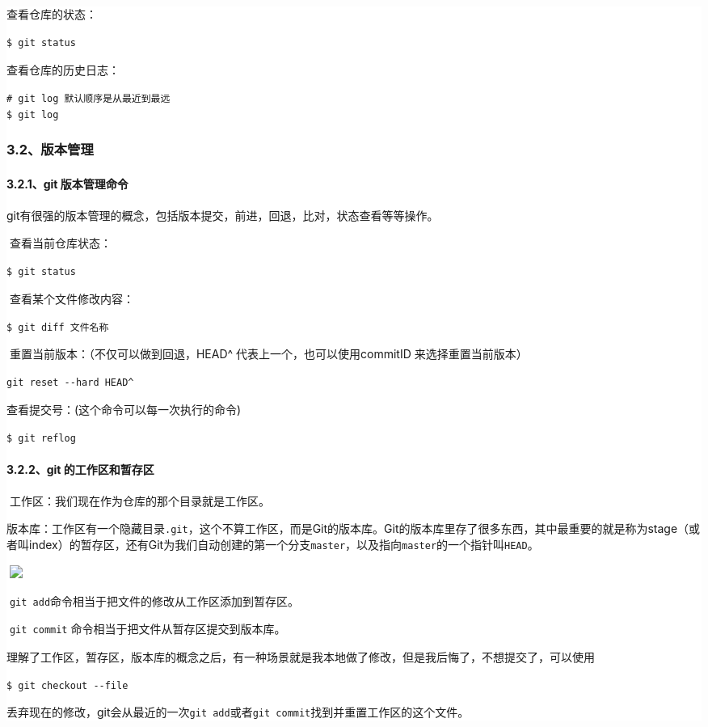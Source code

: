   查看仓库的状态：

```
$ git status 
```

查看仓库的历史日志：

```
# git log 默认顺序是从最近到最远 
$ git log
```

### 3.2、版本管理

####     3.2.1、git 版本管理命令

git有很强的版本管理的概念，包括版本提交，前进，回退，比对，状态查看等等操作。

​    查看当前仓库状态：

```
$ git status
```

​	查看某个文件修改内容：

```
$ git diff 文件名称
```

​    重置当前版本：（不仅可以做到回退，HEAD^ 代表上一个，也可以使用commitID 来选择重置当前版本）

```
git reset --hard HEAD^
```

   查看提交号：(这个命令可以每一次执行的命令)

```
$ git reflog 
```

####   3.2.2、git 的工作区和暂存区

​	工作区：我们现在作为仓库的那个目录就是工作区。

​	版本库：工作区有一个隐藏目录`.git`，这个不算工作区，而是Git的版本库。Git的版本库里存了很多东西，其中最重要的就是称为stage（或者叫index）的暂存区，还有Git为我们自动创建的第一个分支`master`，以及指向`master`的一个指针叫`HEAD`。

​	![](https://github.com/superhxf/superhxf.github.io/blob/master/_posts/images/gitaddcommit.jpg)

​		`git add`命令相当于把文件的修改从工作区添加到暂存区。

​		`git commit` 命令相当于把文件从暂存区提交到版本库。

​         理解了工作区，暂存区，版本库的概念之后，有一种场景就是我本地做了修改，但是我后悔了，不想提交了，可以使用

```
$ git checkout --file
```

​	丢弃现在的修改，git会从最近的一次`git add`或者`git commit`找到并重置工作区的这个文件。

